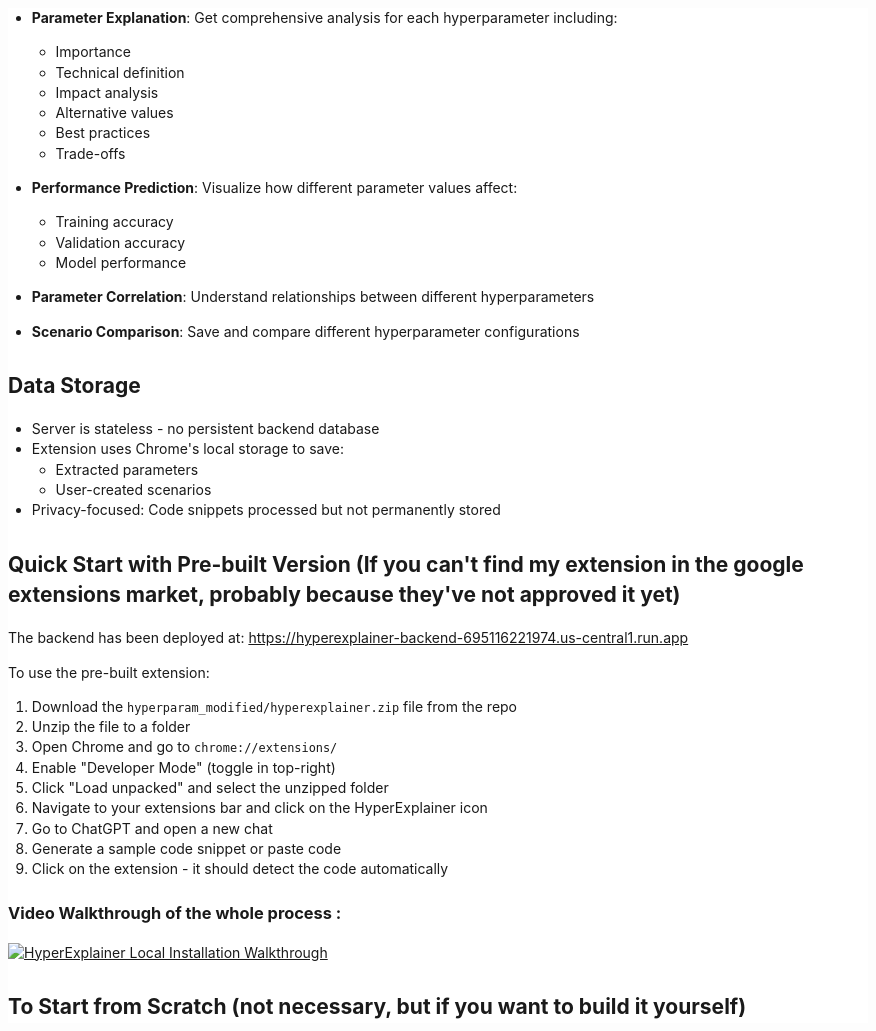 - **Parameter Explanation**: Get comprehensive analysis for each hyperparameter including:
  - Importance
  - Technical definition
  - Impact analysis
  - Alternative values
  - Best practices
  - Trade-offs

- **Performance Prediction**: Visualize how different parameter values affect:
  - Training accuracy
  - Validation accuracy
  - Model performance

- **Parameter Correlation**: Understand relationships between different hyperparameters

- **Scenario Comparison**: Save and compare different hyperparameter configurations

## Data Storage

- Server is stateless - no persistent backend database
- Extension uses Chrome's local storage to save:
  - Extracted parameters
  - User-created scenarios
- Privacy-focused: Code snippets processed but not permanently stored



## Quick Start with Pre-built Version (If you can't find my extension in the google extensions market, probably because they've not approved it yet)

The backend has been deployed at: https://hyperexplainer-backend-695116221974.us-central1.run.app

To use the pre-built extension:

1. Download the `hyperparam_modified/hyperexplainer.zip` file from the repo
2. Unzip the file to a folder
3. Open Chrome and go to `chrome://extensions/`
4. Enable "Developer Mode" (toggle in top-right)
5. Click "Load unpacked" and select the unzipped folder
6. Navigate to your extensions bar and click on the HyperExplainer icon
7. Go to ChatGPT and open a new chat
8. Generate a sample code snippet or paste code
9. Click on the extension - it should detect the code automatically


### Video Walkthrough of the whole process :

[![HyperExplainer Local Installation Walkthrough](https://img.youtube.com/vi/OIu3fjdiCAY/0.jpg)](https://youtu.be/xmQhxcoyIkg)

## To Start from Scratch (not necessary, but if you want to build it yourself)
